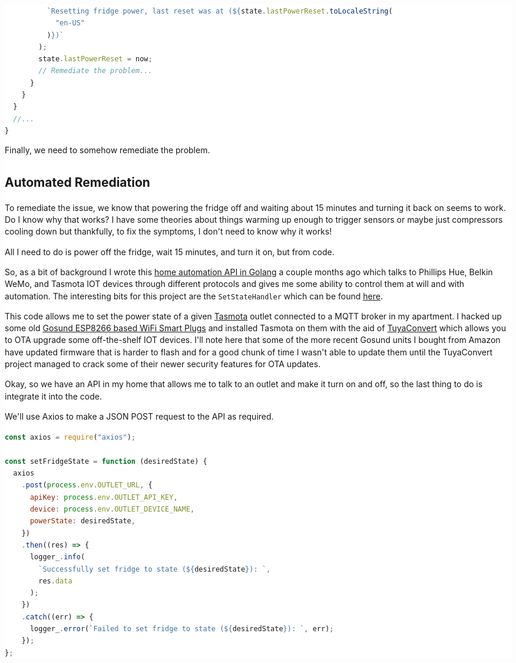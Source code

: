 ```js
          `Resetting fridge power, last reset was at (${state.lastPowerReset.toLocaleString(
            "en-US"
          )})`
        );
        state.lastPowerReset = now;
        // Remediate the problem...
      }
    }
  }
  //...
}
```

Finally, we need to somehow remediate the problem.

## Automated Remediation

To remediate the issue, we know that powering the fridge off and waiting about 15 minutes and turning it back on seems to work. Do I know why that works? I have some theories about things warming up enough to trigger sensors or maybe just compressors cooling down but thankfully, to fix the symptoms, I don't need to know why it works!

All I need to do is power off the fridge, wait 15 minutes, and turn it on, but from code.

So, as a bit of background I wrote this [home automation API in Golang](https://github.com/ericvolp12/gohome) a couple months ago which talks to Phillips Hue, Belkin WeMo, and Tasmota IOT devices through different protocols and gives me some ability to control them at will and with automation. The interesting bits for this project are the `SetStateHandler` which can be found [here](https://github.com/ericvolp12/gohome/blob/master/cmd/gohome/main.go#L141).

This code allows me to set the power state of a given [Tasmota](https://tasmota.github.io/docs/) outlet connected to a MQTT broker in my apartment. I hacked up some old [Gosund ESP8266 based WiFi Smart Plugs](https://www.amazon.com/gp/product/B079MFTYMV) and installed Tasmota on them with the aid of [TuyaConvert](https://github.com/ct-Open-Source/tuya-convert) which allows you to OTA upgrade some off-the-shelf IOT devices. I'll note here that some of the more recent Gosund units I bought from Amazon have updated firmware that is harder to flash and for a good chunk of time I wasn't able to update them until the TuyaConvert project managed to crack some of their newer security features for OTA updates.

Okay, so we have an API in my home that allows me to talk to an outlet and make it turn on and off, so the last thing to do is integrate it into the code.

We'll use Axios to make a JSON POST request to the API as required.

```js
const axios = require("axios");

const setFridgeState = function (desiredState) {
  axios
    .post(process.env.OUTLET_URL, {
      apiKey: process.env.OUTLET_API_KEY,
      device: process.env.OUTLET_DEVICE_NAME,
      powerState: desiredState,
    })
    .then((res) => {
      logger_.info(
        `Successfully set fridge to state (${desiredState}): `,
        res.data
      );
    })
    .catch((err) => {
      logger_.error(`Failed to set fridge to state (${desiredState}): `, err);
    });
};
```
